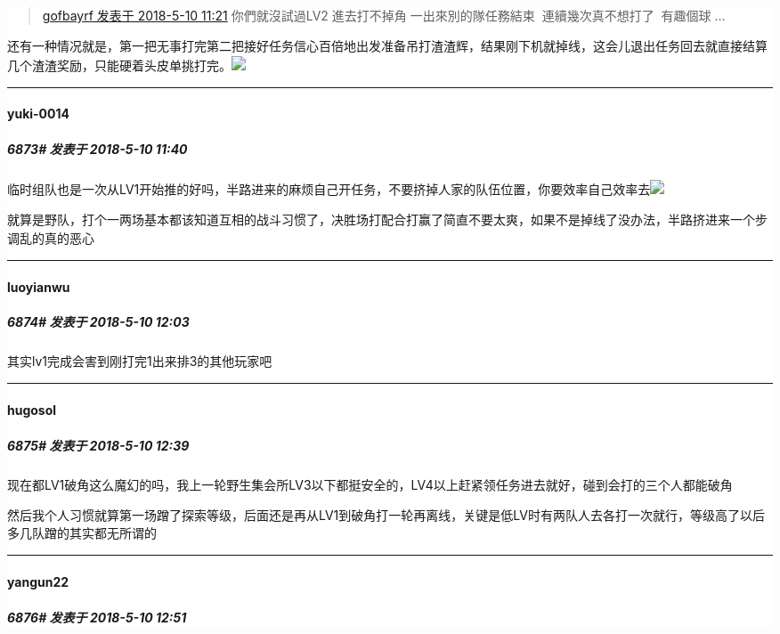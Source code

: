 

<blockquote><a href="httphttps://bbs.saraba1st.com/2b/forum.php?mod=redirect&amp;goto=findpost&amp;pid=39543599&amp;ptid=1515235" target="_blank">gofbayrf 发表于 2018-5-10 11:21</a>
你們就沒試過LV2 進去打不掉角 一出來別的隊任務結束  連續幾次真不想打了  有趣個球 ...</blockquote>
还有一种情况就是，第一把无事打完第二把接好任务信心百倍地出发准备吊打渣渣辉，结果刚下机就掉线，这会儿退出任务回去就直接结算几个渣渣奖励，只能硬着头皮单挑打完。<img src="https://static.saraba1st.com/image/smiley/face2017/003.png" referrerpolicy="no-referrer">







-----

####  yuki-0014  
##### 6873#       发表于 2018-5-10 11:40




临时组队也是一次从LV1开始推的好吗，半路进来的麻烦自己开任务，不要挤掉人家的队伍位置，你要效率自己效率去<img src="https://static.saraba1st.com/image/smiley/face2017/126.png" referrerpolicy="no-referrer">

就算是野队，打个一两场基本都该知道互相的战斗习惯了，决胜场打配合打赢了简直不要太爽，如果不是掉线了没办法，半路挤进来一个步调乱的真的恶心







-----

####  luoyianwu  
##### 6874#       发表于 2018-5-10 12:03




其实lv1完成会害到刚打完1出来排3的其他玩家吧







-----

####  hugosol  
##### 6875#       发表于 2018-5-10 12:39




现在都LV1破角这么魔幻的吗，我上一轮野生集会所LV3以下都挺安全的，LV4以上赶紧领任务进去就好，碰到会打的三个人都能破角

然后我个人习惯就算第一场蹭了探索等级，后面还是再从LV1到破角打一轮再离线，关键是低LV时有两队人去各打一次就行，等级高了以后多几队蹭的其实都无所谓的







-----

####  yangun22  
##### 6876#       发表于 2018-5-10 12:51

